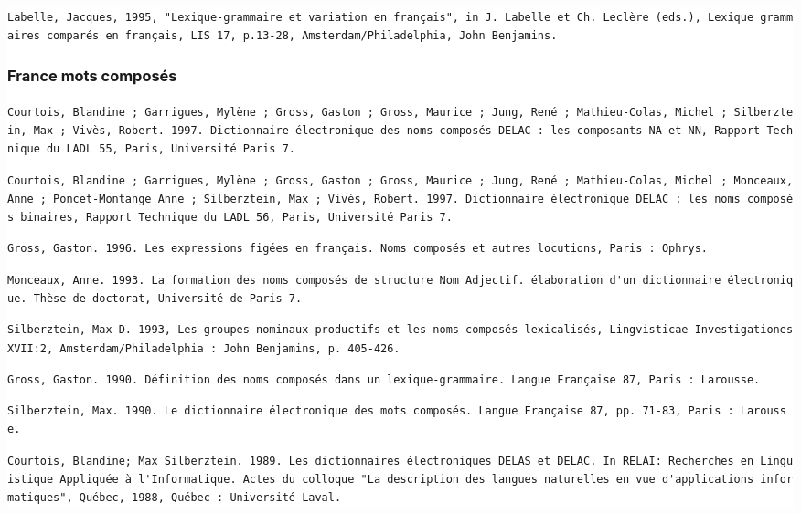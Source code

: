 ```
Labelle, Jacques, 1995, "Lexique-grammaire et variation en français", in J. Labelle et Ch. Leclère (eds.), Lexique grammaires comparés en français, LIS 17, p.13-28, Amsterdam/Philadelphia, John Benjamins.

```
### France mots composés

```
Courtois, Blandine ; Garrigues, Mylène ; Gross, Gaston ; Gross, Maurice ; Jung, René ; Mathieu-Colas, Michel ; Silberztein, Max ; Vivès, Robert. 1997. Dictionnaire électronique des noms composés DELAC : les composants NA et NN, Rapport Technique du LADL 55, Paris, Université Paris 7.

```

```
Courtois, Blandine ; Garrigues, Mylène ; Gross, Gaston ; Gross, Maurice ; Jung, René ; Mathieu-Colas, Michel ; Monceaux, Anne ; Poncet-Montange Anne ; Silberztein, Max ; Vivès, Robert. 1997. Dictionnaire électronique DELAC : les noms composés binaires, Rapport Technique du LADL 56, Paris, Université Paris 7.

```

```
Gross, Gaston. 1996. Les expressions figées en français. Noms composés et autres locutions, Paris : Ophrys.

```

```
Monceaux, Anne. 1993. La formation des noms composés de structure Nom Adjectif. élaboration d'un dictionnaire électronique. Thèse de doctorat, Université de Paris 7.

```

```
Silberztein, Max D. 1993, Les groupes nominaux productifs et les noms composés lexicalisés, Lingvisticae Investigationes XVII:2, Amsterdam/Philadelphia : John Benjamins, p. 405-426.

```

```
Gross, Gaston. 1990. Définition des noms composés dans un lexique-grammaire. Langue Française 87, Paris : Larousse.

```

```
Silberztein, Max. 1990. Le dictionnaire électronique des mots composés. Langue Française 87, pp. 71-83, Paris : Larousse.

```

```
Courtois, Blandine; Max Silberztein. 1989. Les dictionnaires électroniques DELAS et DELAC. In RELAI: Recherches en Linguistique Appliquée à l'Informatique. Actes du colloque "La description des langues naturelles en vue d'applications informatiques", Québec, 1988, Québec : Université Laval.

```
